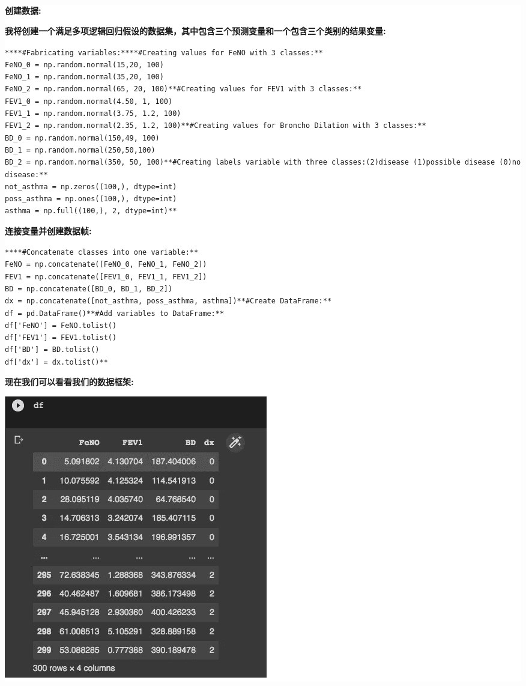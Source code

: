 ****创建数据:****

**我将创建一个满足多项逻辑回归假设的数据集，其中包含三个预测变量和一个包含三个类别的结果变量:**

```
****#Fabricating variables:****#Creating values for FeNO with 3 classes:**
FeNO_0 = np.random.normal(15,20, 100)
FeNO_1 = np.random.normal(35,20, 100)
FeNO_2 = np.random.normal(65, 20, 100)**#Creating values for FEV1 with 3 classes:**
FEV1_0 = np.random.normal(4.50, 1, 100)
FEV1_1 = np.random.normal(3.75, 1.2, 100)
FEV1_2 = np.random.normal(2.35, 1.2, 100)**#Creating values for Broncho Dilation with 3 classes:**
BD_0 = np.random.normal(150,49, 100)
BD_1 = np.random.normal(250,50,100)
BD_2 = np.random.normal(350, 50, 100)**#Creating labels variable with three classes:(2)disease (1)possible disease (0)no disease:**
not_asthma = np.zeros((100,), dtype=int)
poss_asthma = np.ones((100,), dtype=int)
asthma = np.full((100,), 2, dtype=int)**
```

**连接变量并创建数据帧:**

```
****#Concatenate classes into one variable:**
FeNO = np.concatenate([FeNO_0, FeNO_1, FeNO_2])
FEV1 = np.concatenate([FEV1_0, FEV1_1, FEV1_2])
BD = np.concatenate([BD_0, BD_1, BD_2])
dx = np.concatenate([not_asthma, poss_asthma, asthma])**#Create DataFrame:**
df = pd.DataFrame()**#Add variables to DataFrame:**
df['FeNO'] = FeNO.tolist()
df['FEV1'] = FEV1.tolist()
df['BD'] = BD.tolist()
df['dx'] = dx.tolist()**
```

**现在我们可以看看我们的数据框架:**

**![](img/013bfe4867cb9c0d2970e54cf3491362.png)**
